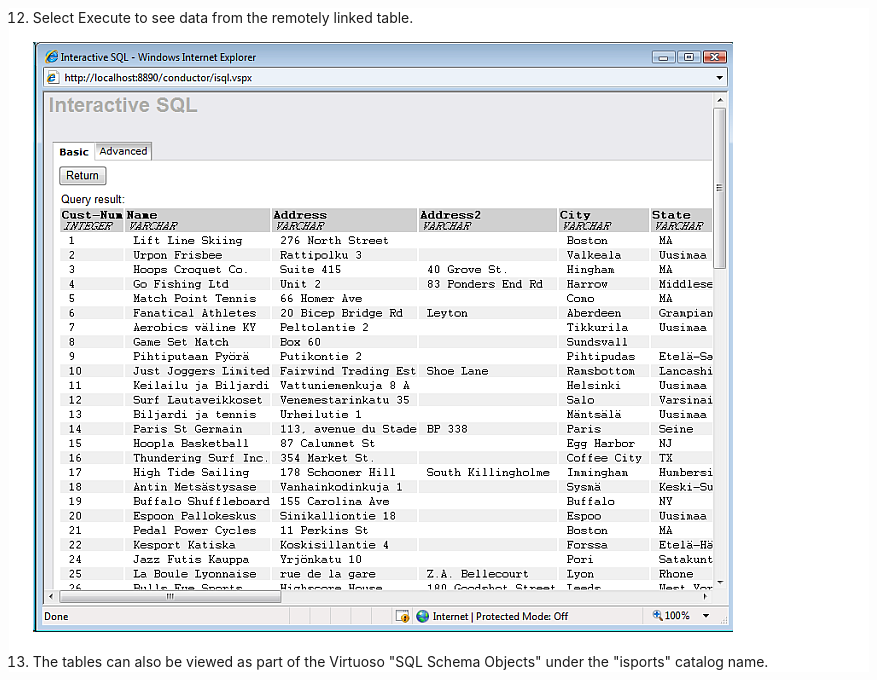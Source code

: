 12. Select Execute to see data from the remotely linked table.
    
    ![Execute](./images/ui/lpro12.png)

13. The tables can also be viewed as part of the Virtuoso "SQL Schema
    Objects" under the "isports" catalog name.
    